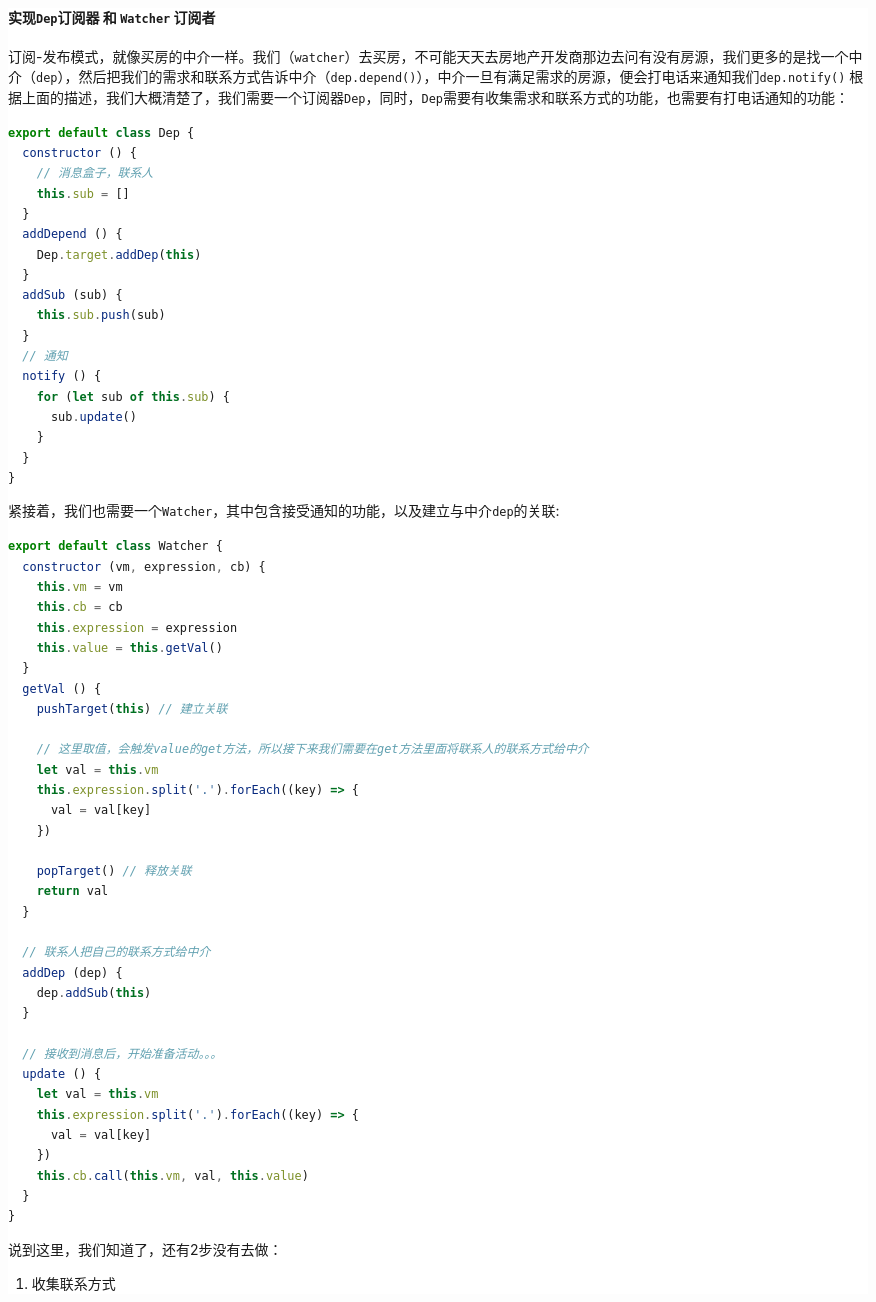 
#### 实现```Dep```订阅器 和 ```Watcher``` 订阅者

订阅-发布模式，就像买房的中介一样。我们（```watcher```）去买房，不可能天天去房地产开发商那边去问有没有房源，我们更多的是找一个中介（```dep```），然后把我们的需求和联系方式告诉中介（```dep.depend()```），中介一旦有满足需求的房源，便会打电话来通知我们```dep.notify()```
根据上面的描述，我们大概清楚了，我们需要一个订阅器```Dep```，同时，```Dep```需要有收集需求和联系方式的功能，也需要有打电话通知的功能：
```js
export default class Dep {
  constructor () {
    // 消息盒子，联系人
    this.sub = []
  }
  addDepend () {
    Dep.target.addDep(this)
  }
  addSub (sub) {
    this.sub.push(sub)
  }
  // 通知
  notify () {
    for (let sub of this.sub) {
      sub.update()
    }
  }
}
```
紧接着，我们也需要一个```Watcher```，其中包含接受通知的功能，以及建立与中介```dep```的关联:
```js
export default class Watcher {
  constructor (vm, expression, cb) {
    this.vm = vm
    this.cb = cb
    this.expression = expression
    this.value = this.getVal()
  }
  getVal () {
    pushTarget(this) // 建立关联

    // 这里取值，会触发value的get方法，所以接下来我们需要在get方法里面将联系人的联系方式给中介
    let val = this.vm
    this.expression.split('.').forEach((key) => {
      val = val[key]
    })

    popTarget() // 释放关联
    return val
  }

  // 联系人把自己的联系方式给中介
  addDep (dep) {
    dep.addSub(this)
  }

  // 接收到消息后，开始准备活动。。。
  update () {
    let val = this.vm
    this.expression.split('.').forEach((key) => {
      val = val[key]
    })
    this.cb.call(this.vm, val, this.value)
  }
}
```
说到这里，我们知道了，还有2步没有去做：
1. 收集联系方式